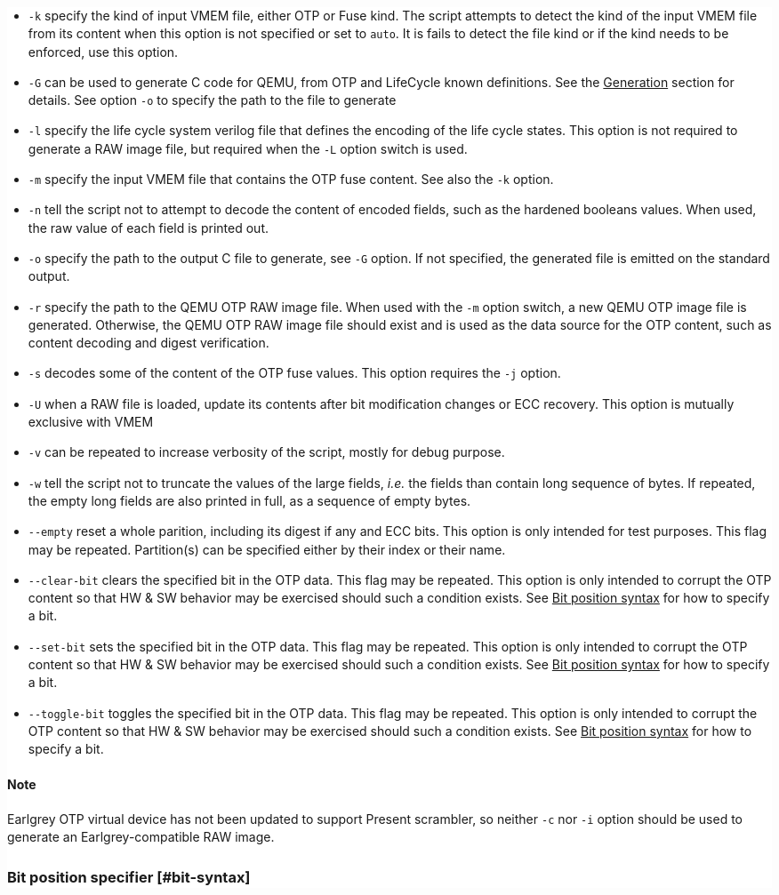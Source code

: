 * `-k` specify the kind of input VMEM file, either OTP or Fuse kind. The script attempts to detect
  the kind of the input VMEM file from its content when this option is not specified or set to
  `auto`. It is fails to detect the file kind or if the kind needs to be enforced, use this option.

* `-G` can be used to generate C code for QEMU, from OTP and LifeCycle known definitions. See the
  [Generation](#generation) section for details. See option `-o` to specify the path to the file to
  generate

* `-l` specify the life cycle system verilog file that defines the encoding of the life cycle
  states. This option is not required to generate a RAW image file, but required when the `-L`
  option switch is used.

* `-m` specify the input VMEM file that contains the OTP fuse content. See also the `-k` option.

* `-n` tell the script not to attempt to decode the content of encoded fields, such as the hardened
  booleans values. When used, the raw value of each field is printed out.

* `-o` specify the path to the output C file to generate, see `-G` option. If not specified, the
  generated file is emitted on the standard output.

* `-r` specify the path to the QEMU OTP RAW image file. When used with the `-m` option switch, a
  new QEMU OTP image file is generated. Otherwise, the QEMU OTP RAW image file should exist and is
  used as the data source for the OTP content, such as content decoding and digest verification.

* `-s` decodes some of the content of the OTP fuse values. This option requires the `-j` option.

* `-U` when a RAW file is loaded, update its contents after bit modification changes or ECC
  recovery. This option is mutually exclusive with VMEM

* `-v` can be repeated to increase verbosity of the script, mostly for debug purpose.

* `-w` tell the script not to truncate the values of the large fields, _i.e._ the fields than
  contain long sequence of bytes. If repeated, the empty long fields are also printed in full, as
  a sequence of empty bytes.

* `--empty` reset a whole parition, including its digest if any and ECC bits. This option is only
  intended for test purposes. This flag may be repeated. Partition(s) can be specified either by
  their index or their name.

* `--clear-bit` clears the specified bit in the OTP data. This flag may be repeated. This option is
  only intended to corrupt the OTP content so that HW & SW behavior may be exercised should such
  a condition exists. See [Bit position syntax](#bit-syntax) for how to specify a bit.

* `--set-bit` sets the specified bit in the OTP data. This flag may be repeated. This option is
   only intended to corrupt the OTP content so that HW & SW behavior may be exercised should such
   a condition exists. See [Bit position syntax](#bit-syntax) for how to specify a bit.

* `--toggle-bit` toggles the specified bit in the OTP data. This flag may be repeated. This option
  is only intended to corrupt the OTP content so that HW & SW behavior may be exercised should such
  a condition exists. See [Bit position syntax](#bit-syntax) for how to specify a bit.

#### Note

Earlgrey OTP virtual device has not been updated to support Present scrambler, so neither `-c` nor
`-i` option should be used to generate an Earlgrey-compatible RAW image.

### Bit position specifier [#bit-syntax]
